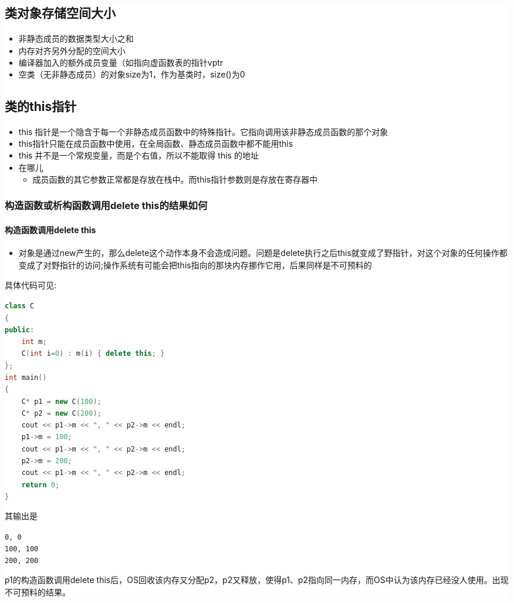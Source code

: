 
## 类对象存储空间大小

- 非静态成员的数据类型大小之和
- 内存对齐另外分配的空间大小
- 编译器加入的额外成员变量（如指向虚函数表的指针vptr
- 空类（无非静态成员）的对象size为1，作为基类时，size()为0



## 类的this指针

- this 指针是一个隐含于每一个非静态成员函数中的特殊指针。它指向调用该非静态成员函数的那个对象
- this指针只能在成员函数中使用，在全局函数、静态成员函数中都不能用this
- this 并不是一个常规变量，而是个右值，所以不能取得 this 的地址
- 在哪儿
  - 成员函数的其它参数正常都是存放在栈中。而this指针参数则是存放在寄存器中


### 构造函数或析构函数调用delete this的结果如何
#### 构造函数调用delete this

- 对象是通过new产生的，那么delete这个动作本身不会造成问题。问题是delete执行之后this就变成了野指针，对这个对象的任何操作都变成了对野指针的访问;操作系统有可能会把this指向的那块内存挪作它用，后果同样是不可预料的

具体代码可见:
```c++
class C
{
public:
    int m;
    C(int i=0) : m(i) { delete this; }
};
int main()
{
    C* p1 = new C(100);
    C* p2 = new C(200);
    cout << p1->m << ", " << p2->m << endl;
    p1->m = 100;
    cout << p1->m << ", " << p2->m << endl;
    p2->m = 200;
    cout << p1->m << ", " << p2->m << endl;
    return 0;
}

```
其输出是
```
0, 0
100, 100
200, 200
```
p1的构造函数调用delete this后，OS回收该内存又分配p2，p2又释放，使得p1、p2指向同一内存，而OS中认为该内存已经没人使用。出现不可预料的结果。
